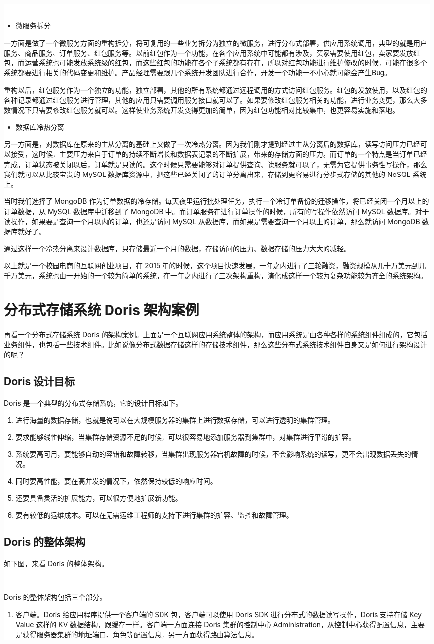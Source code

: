 <Image alt="" src="http://s0.lgstatic.com/i/image2/M01/A3/4B/CgotOV2-U0mASlTuAALexN14sdY634.png"/> 


* 微服务拆分

一方面是做了一个微服务方面的重构拆分，将可复用的一些业务拆分为独立的微服务，进行分布式部署，供应用系统调用，典型的就是用户服务、商品服务、订单服务、红包服务等。以前红包作为一个功能，在各个应用系统中可能都有涉及，买家需要使用红包，卖家要发放红包，而运营系统也可能发放系统级的红包，而这些红包的功能在各个子系统都有存在，所以对红包功能进行维护修改的时候，可能在很多个系统都要进行相关的代码变更和维护。产品经理需要跟几个系统开发团队进行合作，开发一个功能一不小心就可能会产生Bug。

重构以后，红包服务作为一个独立的功能，独立部署，其他的所有系统都通过远程调用的方式访问红包服务。红包的发放使用，以及红包的各种记录都通过红包服务进行管理，其他的应用只需要调用服务接口就可以了。如果要修改红包服务相关的功能，进行业务变更，那么大多数情况下只需要修改红包服务就可以。这样使业务系统开发变得更加的简单，因为红包功能相对比较集中，也更容易实施和落地。

* 数据库冷热分离

另一方面是，对数据库在原来的主从分离的基础上又做了一次冷热分离。因为我们刚才提到经过主从分离后的数据库，读写访问压力已经可以接受，这时候，主要压力来自于订单的持续不断增长和数据表记录的不断扩展，带来的存储方面的压力。而订单的一个特点是当订单已经完成，订单状态被关闭以后，订单就是只读的。这个时候只需要能够对订单提供查询、读服务就可以了，无需为它提供事务性写操作，那么我们就可以从比较宝贵的 MySQL 数据库资源中，把这些已经关闭了的订单分离出来，存储到更容易进行分步式存储的其他的 NoSQL 系统上。

当时我们选择了 MongoDB 作为订单数据的冷存储。每天夜里运行批处理任务，执行一个冷订单备份的迁移操作，将已经关闭一个月以上的订单数据，从 MySQL 数据库中迁移到了 MongoDB 中。而订单服务在进行订单操作的时候，所有的写操作依然访问 MySQL 数据库。对于读操作，如果要是查询一个月以内的订单，也还是访问 MySQL 从数据库，而如果是需要查询一个月以上的订单，那么就访问 MongoDB 数据库就好了。

通过这样一个冷热分离来设计数据库，只存储最近一个月的数据，存储访问的压力、数据存储的压力大大的减轻。

以上就是一个校园电商的互联网创业项目，在 2015 年的时候，这个项目快速发展，一年之内进行了三轮融资，融资规模从几十万美元到几千万美元，系统也由一开始的一个较为简单的系统，在一年之内进行了三次架构重构，演化成这样一个较为复杂功能较为齐全的系统架构。

分布式存储系统 Doris 架构案例
==================

再看一个分布式存储系统 Doris 的架构案例。上面是一个互联网应用系统整体的架构，而应用系统是由各种各样的系统组件组成的，它包括业务组件，也包括一些技术组件。比如说像分布式数据存储这样的存储技术组件，那么这些分布式系统技术组件自身又是如何进行架构设计的呢？

Doris 设计目标
----------

Doris 是一个典型的分布式存储系统，它的设计目标如下。

1. 进行海量的数据存储，也就是说可以在大规模服务器的集群上进行数据存储，可以进行透明的集群管理。

2. 要求能够线性伸缩，当集群存储资源不足的时候，可以很容易地添加服务器到集群中，对集群进行平滑的扩容。

3. 系统要高可用，要能够自动的容错和故障转移，当集群出现服务器宕机故障的时候，不会影响系统的读写，更不会出现数据丢失的情况。

4. 同时要高性能，要在高并发的情况下，依然保持较低的响应时间。

5. 还要具备灵活的扩展能力，可以很方便地扩展新功能。

6. 要有较低的运维成本。可以在无需运维工程师的支持下进行集群的扩容、监控和故障管理。

Doris 的整体架构
-----------

如下图，来看 Doris 的整体架构。


<Image alt="" src="http://s0.lgstatic.com/i/image2/M01/A3/2B/CgoB5l2-U0qANU5NAAOpllJww24954.png"/> 


Doris 的整体架构包括三个部分。

1. 客户端。Doris 给应用程序提供一个客户端的 SDK 包，客户端可以使用 Doris SDK 进行分布式的数据读写操作，Doris 支持存储 Key Value 这样的 KV 数据结构，跟缓存一样。客户端一方面连接 Doris 集群的控制中心 Administration，从控制中心获得配置信息，主要是获得服务器集群的地址端口、角色等配置信息，另一方面获得路由算法信息。
